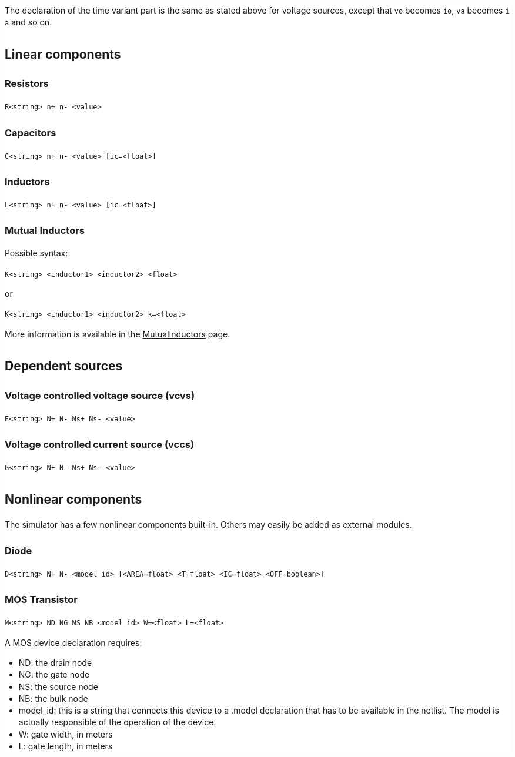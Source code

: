 The declaration of the time variant part is the same as stated above for voltage sources, except that `vo` becomes `io`, `va` becomes `ia` and so on.


## Linear components ##

### Resistors ###
`R<string> n+ n- <value>`

### Capacitors ###
`C<string> n+ n- <value> [ic=<float>]`

### Inductors ###
`L<string> n+ n- <value> [ic=<float>]`

### Mutual Inductors ###
Possible syntax:

`K<string> <inductor1> <inductor2> <float>`

or

`K<string> <inductor1> <inductor2> k=<float>`

More information is available in the [MutualInductors](MutualInductors.md) page.

## Dependent sources ##

### Voltage controlled voltage source (vcvs) ###
`E<string> N+ N- Ns+ Ns- <value>`

### Voltage controlled current source (vccs) ###
`G<string> N+ N- Ns+ Ns- <value>`


## Nonlinear components ##
The simulator has a few nonlinear components built-in. Others may easily be added as external modules.

### Diode ###
`D<string> N+ N- <model_id> [<AREA=float> <T=float> <IC=float> <OFF=boolean>]`



### MOS Transistor ###
`M<string> ND NG NS NB <model_id> W=<float> L=<float>`

A MOS device declaration requires:
  * ND: the drain node
  * NG: the gate node
  * NS: the source node
  * NB: the bulk node
  * model\_id: this is a string that connects this device to a .model declaration that has to be available in the netlist. The model is actually responsible of the operation of the device.
  * W: gate width, in meters
  * L: gate length, in meters
